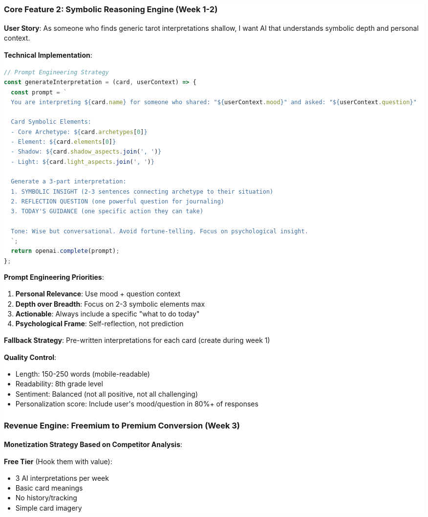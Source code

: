 ### Core Feature 2: Symbolic Reasoning Engine (Week 1-2)

**User Story**: As someone who finds generic tarot interpretations shallow, I want AI that understands symbolic depth and personal context.

**Technical Implementation**:
```javascript
// Prompt Engineering Strategy
const generateInterpretation = (card, userContext) => {
  const prompt = `
  You are interpreting ${card.name} for someone who shared: "${userContext.mood}" and asked: "${userContext.question}"
  
  Card Symbolic Elements:
  - Core Archetype: ${card.archetypes[0]}
  - Element: ${card.elements[0]}
  - Shadow: ${card.shadow_aspects.join(', ')}
  - Light: ${card.light_aspects.join(', ')}
  
  Generate a 3-part interpretation:
  1. SYMBOLIC INSIGHT (2-3 sentences connecting archetype to their situation)
  2. REFLECTION QUESTION (one powerful question for journaling)
  3. TODAY'S GUIDANCE (one specific action they can take)
  
  Tone: Wise but conversational. Avoid fortune-telling. Focus on psychological insight.
  `;
  return openai.complete(prompt);
};
```

**Prompt Engineering Priorities**:
1. **Personal Relevance**: Use mood + question context
2. **Depth over Breadth**: Focus on 2-3 symbolic elements max
3. **Actionable**: Always include a specific "what to do today"
4. **Psychological Frame**: Self-reflection, not prediction

**Fallback Strategy**: Pre-written interpretations for each card (create during week 1)

**Quality Control**:
- Length: 150-250 words (mobile-readable)
- Readability: 8th grade level
- Sentiment: Balanced (not all positive, not all challenging)
- Personalization score: Include user's mood/question in 80%+ of responses

### Revenue Engine: Freemium to Premium Conversion (Week 3)

**Monetization Strategy Based on Competitor Analysis**:

**Free Tier** (Hook them with value):
- 3 AI interpretations per week
- Basic card meanings
- No history/tracking
- Simple card imagery
